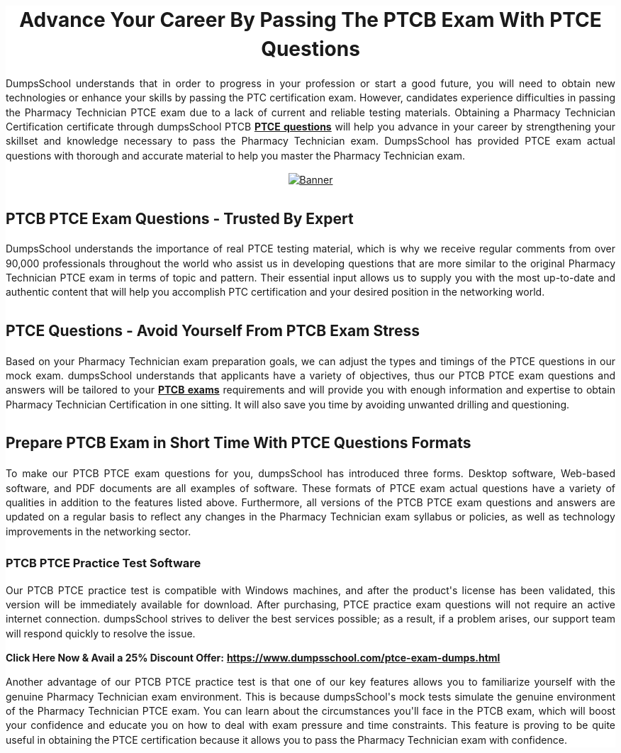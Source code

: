
<h1 style="text-align: center;"><strong>Advance Your Career By Passing The PTCB Exam With PTCE Questions</strong></h1>

<p style="text-align: justify;">DumpsSchool understands that in order to progress in your profession or start a good future, you will need to obtain new technologies or enhance your skills by passing the PTC certification exam. However, candidates experience difficulties in passing the Pharmacy Technician PTCE exam due to a lack of current and reliable testing materials. Obtaining a Pharmacy Technician Certification certificate through dumpsSchool PTCB <strong><a href="https://www.dumpsschool.com/ptce-exam-dumps.html">PTCE questions</a></strong> will help you advance in your career by strengthening your skillset and knowledge necessary to pass the Pharmacy Technician exam. DumpsSchool has provided PTCE exam actual questions with thorough and accurate material to help you master the Pharmacy Technician exam.</p>

<p style="text-align: center;"><a href="https://www.dumpsschool.com/ptce-exam-dumps.html" rel="nofollow"><img width="100%" src="https://i.imgur.com/j6NEEle.jpg" alt="Banner"/></a></p>

<h2><strong>PTCB PTCE Exam Questions - Trusted By Expert</strong></h2>

<p style="text-align: justify;">DumpsSchool understands the importance of real PTCE testing material, which is why we receive regular comments from over 90,000 professionals throughout the world who assist us in developing questions that are more similar to the original Pharmacy Technician PTCE exam in terms of topic and pattern. Their essential input allows us to supply you with the most up-to-date and authentic content that will help you accomplish PTC certification and your desired position in the networking world.</p>

<h2><strong>PTCE Questions - Avoid Yourself From PTCB Exam Stress</strong></h2>

<p style="text-align: justify;">Based on your Pharmacy Technician exam preparation goals, we can adjust the types and timings of the PTCE questions in our mock exam. dumpsSchool understands that applicants have a variety of objectives, thus our PTCB PTCE exam questions and answers will be tailored to your <strong><a href="https://www.dumpsschool.com/ptcb-braindumps.html">PTCB exams</a></strong> requirements and will provide you with enough information and expertise to obtain Pharmacy Technician Certification in one sitting. It will also save you time by avoiding unwanted drilling and questioning.</p>

<h2><strong>Prepare PTCB Exam in Short Time With PTCE Questions Formats</strong></h2>

<p style="text-align: justify;">To make our PTCB PTCE exam questions for you, dumpsSchool has introduced three forms. Desktop software, Web-based software, and PDF documents are all examples of software. These formats of PTCE exam actual questions have a variety of qualities in addition to the features listed above. Furthermore, all versions of the PTCB PTCE exam questions and answers are updated on a regular basis to reflect any changes in the Pharmacy Technician exam syllabus or policies, as well as technology improvements in the networking sector.</p>

<h3><strong>PTCB PTCE Practice Test Software</strong></h3>

<p style="text-align: justify;">Our PTCB PTCE practice test is compatible with Windows machines, and after the product's license has been validated, this version will be immediately available for download. After purchasing, PTCE practice exam questions will not require an active internet connection. dumpsSchool strives to deliver the best services possible; as a result, if a problem arises, our support team will respond quickly to resolve the issue.</p>

<p><strong>Click Here Now & Avail a 25% Discount Offer:</strong> <strong><a href="https://www.dumpsschool.com/ptce-exam-dumps.html">https://www.dumpsschool.com/ptce-exam-dumps.html</a></strong></p>

<p style="text-align: justify;">Another advantage of our PTCB PTCE practice test is that one of our key features allows you to familiarize yourself with the genuine Pharmacy Technician exam environment. This is because dumpsSchool's mock tests simulate the genuine environment of the Pharmacy Technician PTCE exam. You can learn about the circumstances you'll face in the PTCB exam, which will boost your confidence and educate you on how to deal with exam pressure and time constraints. This feature is proving to be quite useful in obtaining the PTCE certification because it allows you to pass the Pharmacy Technician exam with confidence.</p>
